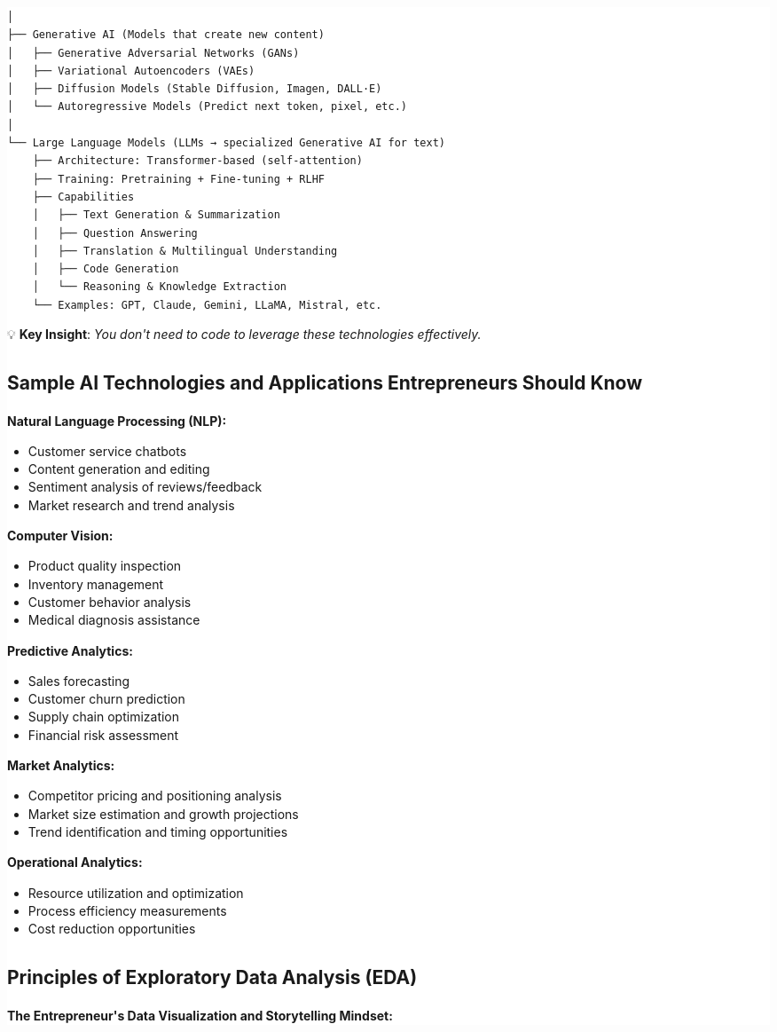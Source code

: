 ```
│
├── Generative AI (Models that create new content)
│   ├── Generative Adversarial Networks (GANs)
│   ├── Variational Autoencoders (VAEs)
│   ├── Diffusion Models (Stable Diffusion, Imagen, DALL·E)
│   └── Autoregressive Models (Predict next token, pixel, etc.)
│
└── Large Language Models (LLMs → specialized Generative AI for text)
    ├── Architecture: Transformer-based (self-attention)
    ├── Training: Pretraining + Fine-tuning + RLHF
    ├── Capabilities
    │   ├── Text Generation & Summarization
    │   ├── Question Answering
    │   ├── Translation & Multilingual Understanding
    │   ├── Code Generation
    │   └── Reasoning & Knowledge Extraction
    └── Examples: GPT, Claude, Gemini, LLaMA, Mistral, etc.
```

💡 **Key Insight**: *You don't need to code to leverage these technologies effectively.*

## Sample AI Technologies and Applications Entrepreneurs Should Know
**Natural Language Processing (NLP):**
- Customer service chatbots
- Content generation and editing
- Sentiment analysis of reviews/feedback
- Market research and trend analysis

**Computer Vision:**
- Product quality inspection
- Inventory management
- Customer behavior analysis
- Medical diagnosis assistance

**Predictive Analytics:**
- Sales forecasting
- Customer churn prediction
- Supply chain optimization
- Financial risk assessment

**Market Analytics:**
- Competitor pricing and positioning analysis
- Market size estimation and growth projections
- Trend identification and timing opportunities

**Operational Analytics:**
- Resource utilization and optimization
- Process efficiency measurements
- Cost reduction opportunities

## Principles of Exploratory Data Analysis (EDA)
**The Entrepreneur's Data Visualization and Storytelling Mindset:**
